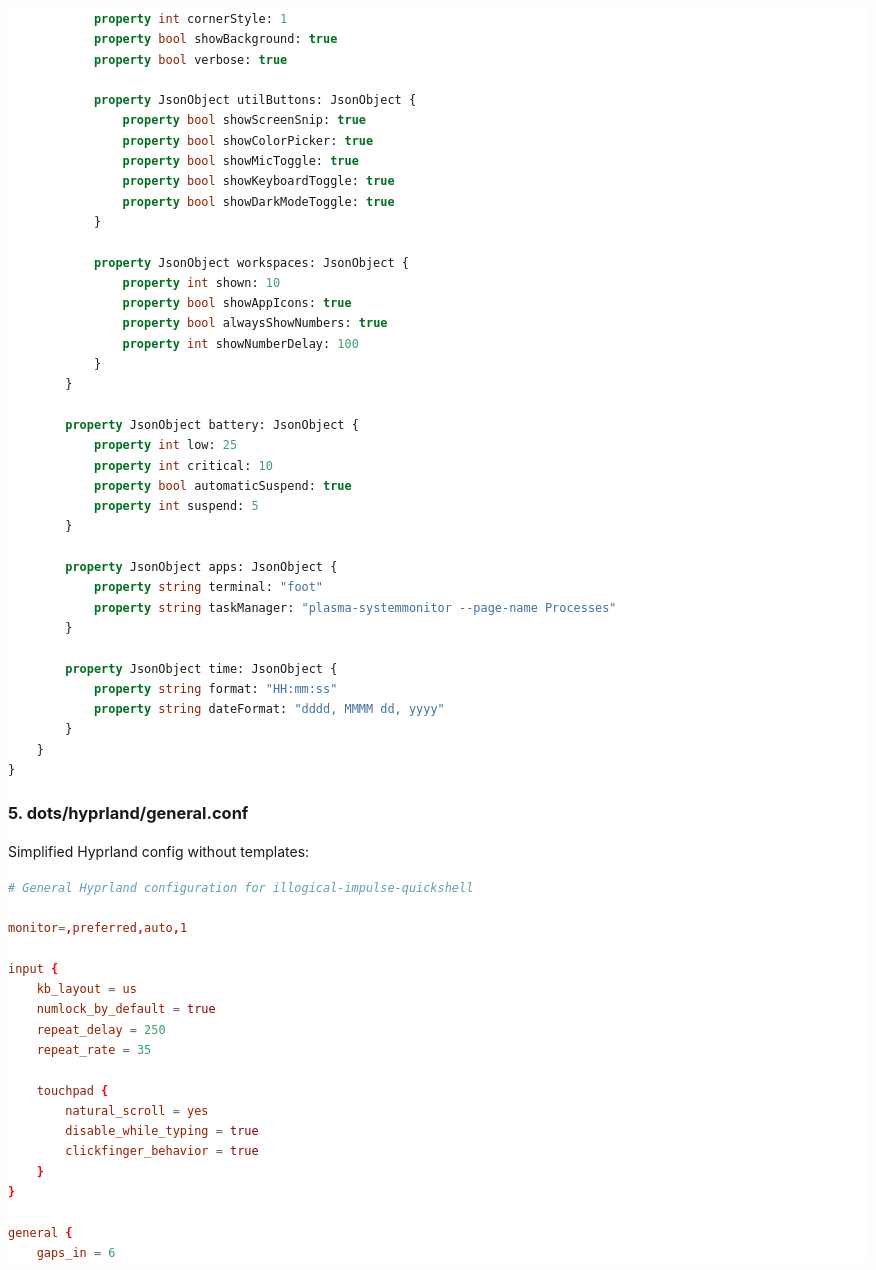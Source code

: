 ```qml
            property int cornerStyle: 1
            property bool showBackground: true
            property bool verbose: true
            
            property JsonObject utilButtons: JsonObject {
                property bool showScreenSnip: true
                property bool showColorPicker: true
                property bool showMicToggle: true
                property bool showKeyboardToggle: true
                property bool showDarkModeToggle: true
            }
            
            property JsonObject workspaces: JsonObject {
                property int shown: 10
                property bool showAppIcons: true
                property bool alwaysShowNumbers: true
                property int showNumberDelay: 100
            }
        }
        
        property JsonObject battery: JsonObject {
            property int low: 25
            property int critical: 10
            property bool automaticSuspend: true
            property int suspend: 5
        }
        
        property JsonObject apps: JsonObject {
            property string terminal: "foot"
            property string taskManager: "plasma-systemmonitor --page-name Processes"
        }
        
        property JsonObject time: JsonObject {
            property string format: "HH:mm:ss"
            property string dateFormat: "dddd, MMMM dd, yyyy"
        }
    }
}
```

### 5. dots/hyprland/general.conf

Simplified Hyprland config without templates:

```conf
# General Hyprland configuration for illogical-impulse-quickshell

monitor=,preferred,auto,1

input {
    kb_layout = us
    numlock_by_default = true
    repeat_delay = 250
    repeat_rate = 35
    
    touchpad {
        natural_scroll = yes
        disable_while_typing = true
        clickfinger_behavior = true
    }
}

general {
    gaps_in = 6
```